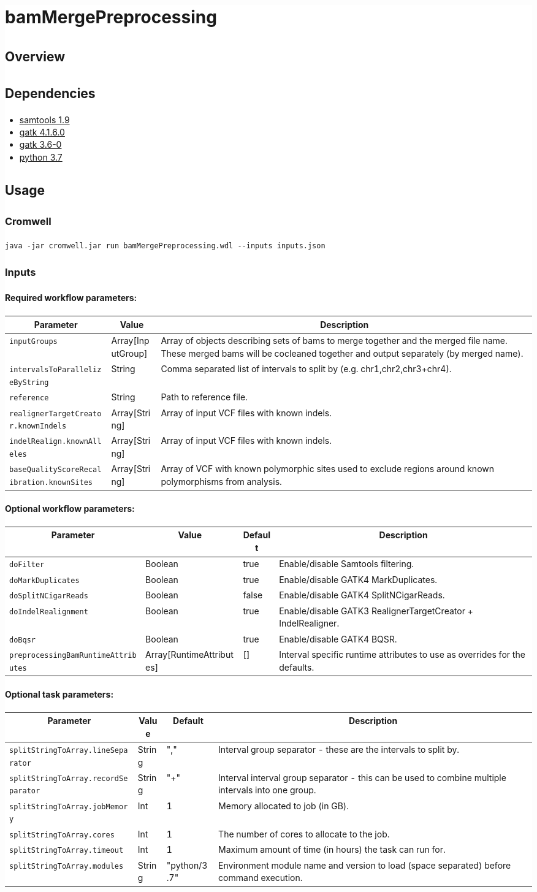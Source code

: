 # bamMergePreprocessing



## Overview

## Dependencies

* [samtools 1.9](http://www.htslib.org/)
* [gatk 4.1.6.0](https://gatk.broadinstitute.org)
* [gatk 3.6-0](https://gatk.broadinstitute.org)
* [python 3.7](https://www.python.org)


## Usage

### Cromwell
```
java -jar cromwell.jar run bamMergePreprocessing.wdl --inputs inputs.json
```

### Inputs

#### Required workflow parameters:
Parameter|Value|Description
---|---|---
`inputGroups`|Array[InputGroup]|Array of objects describing sets of bams to merge together and the merged file name. These merged bams will be cocleaned together and output separately (by merged name).
`intervalsToParallelizeByString`|String|Comma separated list of intervals to split by (e.g. chr1,chr2,chr3+chr4).
`reference`|String|Path to reference file.
`realignerTargetCreator.knownIndels`|Array[String]|Array of input VCF files with known indels.
`indelRealign.knownAlleles`|Array[String]|Array of input VCF files with known indels.
`baseQualityScoreRecalibration.knownSites`|Array[String]|Array of VCF with known polymorphic sites used to exclude regions around known polymorphisms from analysis.


#### Optional workflow parameters:
Parameter|Value|Default|Description
---|---|---|---
`doFilter`|Boolean|true|Enable/disable Samtools filtering.
`doMarkDuplicates`|Boolean|true|Enable/disable GATK4 MarkDuplicates.
`doSplitNCigarReads`|Boolean|false|Enable/disable GATK4 SplitNCigarReads.
`doIndelRealignment`|Boolean|true|Enable/disable GATK3 RealignerTargetCreator + IndelRealigner.
`doBqsr`|Boolean|true|Enable/disable GATK4 BQSR.
`preprocessingBamRuntimeAttributes`|Array[RuntimeAttributes]|[]|Interval specific runtime attributes to use as overrides for the defaults.


#### Optional task parameters:
Parameter|Value|Default|Description
---|---|---|---
`splitStringToArray.lineSeparator`|String|","|Interval group separator - these are the intervals to split by.
`splitStringToArray.recordSeparator`|String|"+"|Interval interval group separator - this can be used to combine multiple intervals into one group.
`splitStringToArray.jobMemory`|Int|1|Memory allocated to job (in GB).
`splitStringToArray.cores`|Int|1|The number of cores to allocate to the job.
`splitStringToArray.timeout`|Int|1|Maximum amount of time (in hours) the task can run for.
`splitStringToArray.modules`|String|"python/3.7"|Environment module name and version to load (space separated) before command execution.